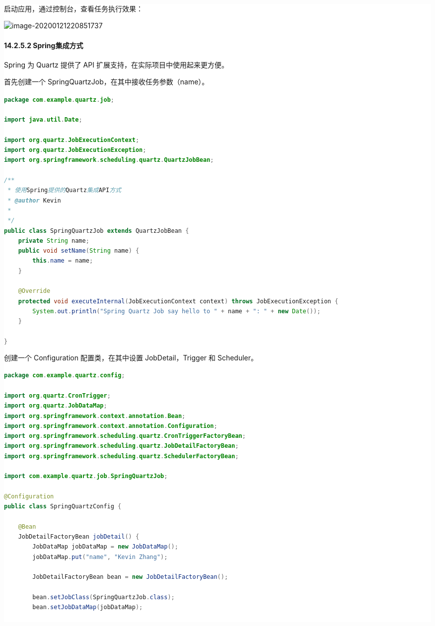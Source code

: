 启动应用，通过控制台，查看任务执行效果：

![image-20200121220851737](images/image-20200121220851737.png)

#### 14.2.5.2 Spring集成方式

Spring 为 Quartz 提供了 API 扩展支持，在实际项目中使用起来更方便。

首先创建一个 SpringQuartzJob，在其中接收任务参数（name）。

```java
package com.example.quartz.job;

import java.util.Date;

import org.quartz.JobExecutionContext;
import org.quartz.JobExecutionException;
import org.springframework.scheduling.quartz.QuartzJobBean;

/**
 * 使用Spring提供的Quartz集成API方式
 * @author Kevin
 *
 */
public class SpringQuartzJob extends QuartzJobBean {
	private String name;
	public void setName(String name) {
		this.name = name;
	}

	@Override
	protected void executeInternal(JobExecutionContext context) throws JobExecutionException {
		System.out.println("Spring Quartz Job say hello to " + name + ": " + new Date());
	}

}
```

创建一个 Configuration 配置类，在其中设置 JobDetail，Trigger 和 Scheduler。

```java
package com.example.quartz.config;

import org.quartz.CronTrigger;
import org.quartz.JobDataMap;
import org.springframework.context.annotation.Bean;
import org.springframework.context.annotation.Configuration;
import org.springframework.scheduling.quartz.CronTriggerFactoryBean;
import org.springframework.scheduling.quartz.JobDetailFactoryBean;
import org.springframework.scheduling.quartz.SchedulerFactoryBean;

import com.example.quartz.job.SpringQuartzJob;

@Configuration
public class SpringQuartzConfig {

	@Bean
	JobDetailFactoryBean jobDetail() {
		JobDataMap jobDataMap = new JobDataMap();
		jobDataMap.put("name", "Kevin Zhang");

		JobDetailFactoryBean bean = new JobDetailFactoryBean();
		
		bean.setJobClass(SpringQuartzJob.class);
		bean.setJobDataMap(jobDataMap);
		
```